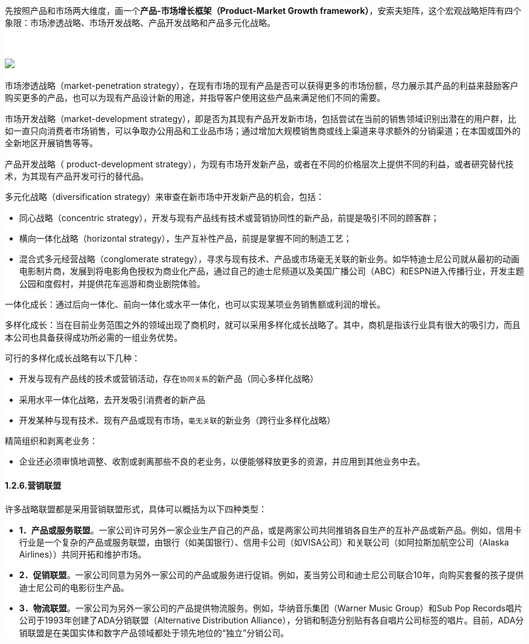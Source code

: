 先按照产品和市场两大维度，画一个**产品-市场增长框架（Product-Market Growth framework）**，安索夫矩阵，这个宏观战略矩阵有四个象限：市场渗透战略、市场开发战略、产品开发战略和产品多元化战略。

​

![](/images/marketing-manage-series/general-theorem/product-market-growth.png)

  

市场渗透战略（market-penetration strategy），在现有市场的现有产品是否可以获得更多的市场份额，尽力展示其产品的利益来鼓励客户购买更多的产品，也可以为现有产品设计新的用途，并指导客户使用这些产品来满足他们不同的需要。

市场开发战略（market-development strategy），即是否为其现有产品开发新市场，包括尝试在当前的销售领域识别出潜在的用户群，比如一直只向消费者市场销售，可以争取办公用品和工业品市场；通过增加大规模销售商或线上渠道来寻求额外的分销渠道；在本国或国外的全新地区开展销售等等。

产品开发战略（ product-development strategy），为现有市场开发新产品，或者在不同的价格层次上提供不同的利益，或者研究替代技术，为其现有产品开发可行的替代品。

多元化战略（diversification strategy）来审查在新市场中开发新产品的机会，包括：

*   同心战略（concentric strategy），开发与现有产品线有技术或营销协同性的新产品，前提是吸引不同的顾客群；

*   横向一体化战略（horizontal strategy），生产互补性产品，前提是掌握不同的制造工艺；

*   混合式多元经营战略（conglomerate strategy），寻求与现有技术、产品或市场毫无关联的新业务。如华特迪士尼公司就从最初的动画电影制片商，发展到将电影角色授权为商业化产品，通过自己的迪士尼频道以及美国广播公司（ABC）和ESPN进入传播行业，开发主题公园和度假村，并提供花车巡游和商业剧院体验。

  

  

  

一体化成长：通过后向一体化、前向一体化或水平一体化，也可以实现某项业务销售额或利润的增长。

  

多样化成长：当在目前业务范围之外的领域出现了商机时，就可以采用多样化成长战略了。其中，商机是指该行业具有很大的吸引力，而且本公司也具备获得成功所必需的一组业务优势。

  

可行的多样化成长战略有以下几种：

*   开发与现有产品线的技术或营销活动，存在`协同关系`的新产品（同心多样化战略）

*   采用水平一体化战略，去开发吸引消费者的新产品

*   开发某种与现有技术、现有产品或现有市场，`毫无关联`的新业务（跨行业多样化战略）

  

精简组织和剥离老业务：

*   企业还必须审慎地调整、收割或剥离那些不良的老业务，以便能够释放更多的资源，并应用到其他业务中去。

  

#### 1.2.6.营销联盟

许多战略联盟都是采用营销联盟形式，具体可以概括为以下四种类型：

*   **1．产品或服务联盟**。一家公司许可另外一家企业生产自己的产品，或是两家公司共同推销各自生产的互补产品或新产品。例如，信用卡行业是一个复杂的产品或服务联盟，由银行（如美国银行）、信用卡公司（如VISA公司）和关联公司（如阿拉斯加航空公司（Alaska Airlines））共同开拓和维护市场。

*   **2．促销联盟**。一家公司同意为另外一家公司的产品或服务进行促销。例如，麦当劳公司和迪士尼公司联合10年，向购买套餐的孩子提供迪士尼公司的电影衍生产品。

*   **3．物流联盟**。一家公司为另外一家公司的产品提供物流服务。例如，华纳音乐集团（Warner Music Group）和Sub Pop Records唱片公司于1993年创建了ADA分销联盟（Alternative Distribution Alliance），分销和制造分别贴有各自唱片公司标签的唱片。目前，ADA分销联盟是在美国实体和数字产品领域都处于领先地位的“独立”分销公司。
